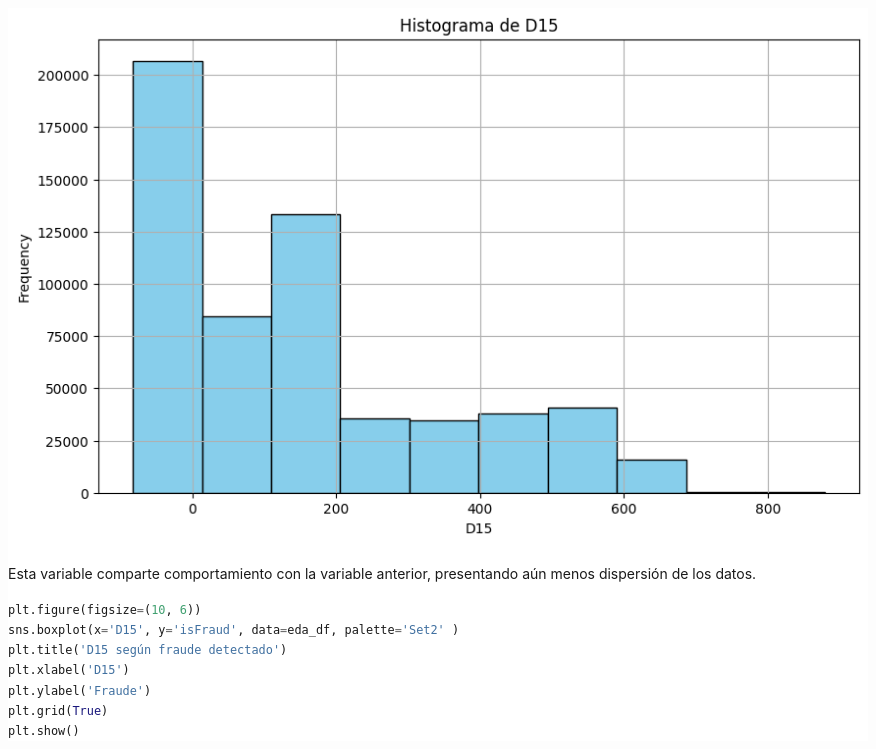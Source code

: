 ![png](Ejercicio3_files/Ejercicio3_58_0.png)
    


Esta variable comparte comportamiento con la variable anterior, presentando aún menos dispersión de los datos.


```python
plt.figure(figsize=(10, 6))
sns.boxplot(x='D15', y='isFraud', data=eda_df, palette='Set2' )
plt.title('D15 según fraude detectado')
plt.xlabel('D15')
plt.ylabel('Fraude')
plt.grid(True)
plt.show()
```


    